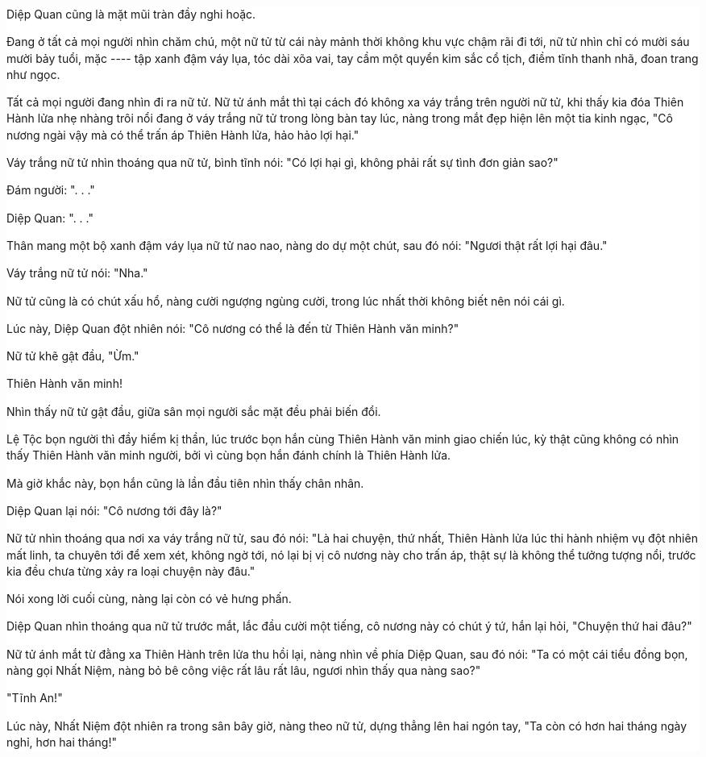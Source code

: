 Diệp Quan cũng là mặt mũi tràn đầy nghi hoặc.

Đang ở tất cả mọi người nhìn chăm chú, một nữ tử từ cái này mảnh thời không khu vực chậm rãi đi tới, nữ tử nhìn chỉ có mười sáu mười bảy tuổi, mặc ---- tập xanh đậm váy lụa, tóc dài xõa vai, tay cầm một quyển kim sắc cổ tịch, điềm tĩnh thanh nhã, đoan trang như ngọc.

Tất cả mọi người đang nhìn đi ra nữ tử. Nữ tử ánh mắt thì tại cách đó không xa váy trắng trên người nữ tử, khi thấy kia đóa Thiên Hành lửa nhẹ nhàng trôi nổi đang ở váy trắng nữ tử trong lòng bàn tay lúc, nàng trong mắt đẹp hiện lên một tia kinh ngạc, "Cô nương ngài vậy mà có thể trấn áp Thiên Hành lửa, hảo hảo lợi hại."

Váy trắng nữ tử nhìn thoáng qua nữ tử, bình tĩnh nói: "Có lợi hại gì, không phải rất sự tình đơn giản sao?"

Đám người: ". . ."

Diệp Quan: ". . ."

Thân mang một bộ xanh đậm váy lụa nữ tử nao nao, nàng do dự một chút, sau đó nói: "Ngươi thật rất lợi hại đâu."

Váy trắng nữ tử nói: "Nha."

Nữ tử cũng là có chút xấu hổ, nàng cười ngượng ngùng cười, trong lúc nhất thời không biết nên nói cái gì.

Lúc này, Diệp Quan đột nhiên nói: "Cô nương có thể là đến từ Thiên Hành văn minh?"

Nữ tử khẽ gật đầu, "Ừm."

Thiên Hành văn minh!

Nhìn thấy nữ tử gật đầu, giữa sân mọi người sắc mặt đều phải biến đổi.

Lệ Tộc bọn người thì đầy hiểm kị thần, lúc trước bọn hắn cùng Thiên Hành văn minh giao chiến lúc, kỳ thật cũng không có nhìn thấy Thiên Hành văn minh người, bởi vì cùng bọn hắn đánh chính là Thiên Hành lửa.

Mà giờ khắc này, bọn hắn cũng là lần đầu tiên nhìn thấy chân nhân.

Diệp Quan lại nói: "Cô nương tới đây là?"

Nữ tử nhìn thoáng qua nơi xa váy trắng nữ tử, sau đó nói: "Là hai chuyện, thứ nhất, Thiên Hành lửa lúc thi hành nhiệm vụ đột nhiên mất linh, ta chuyên tới để xem xét, không ngờ tới, nó lại bị vị cô nương này cho trấn áp, thật sự là không thể tưởng tượng nổi, trước kia đều chưa từng xảy ra loại chuyện này đâu."

Nói xong lời cuối cùng, nàng lại còn có vẻ hưng phấn.

Diệp Quan nhìn thoáng qua nữ tử trước mắt, lắc đầu cười một tiếng, cô nương này có chút ý tứ, hắn lại hỏi, "Chuyện thứ hai đâu?"

Nữ tử ánh mắt từ đằng xa Thiên Hành trên lửa thu hồi lại, nàng nhìn về phía Diệp Quan, sau đó nói: "Ta có một cái tiểu đồng bọn, nàng gọi Nhất Niệm, nàng bỏ bê công việc rất lâu rất lâu, ngươi nhìn thấy qua nàng sao?"

"Tĩnh An!"

Lúc này, Nhất Niệm đột nhiên ra trong sân bây giờ, nàng theo nữ tử, dựng thẳng lên hai ngón tay, "Ta còn có hơn hai tháng ngày nghỉ, hơn hai tháng!"
